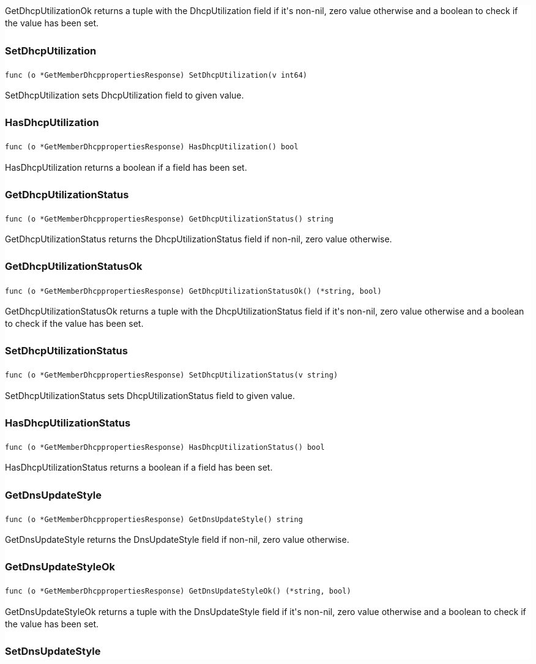 GetDhcpUtilizationOk returns a tuple with the DhcpUtilization field if it's non-nil, zero value otherwise
and a boolean to check if the value has been set.

### SetDhcpUtilization

`func (o *GetMemberDhcppropertiesResponse) SetDhcpUtilization(v int64)`

SetDhcpUtilization sets DhcpUtilization field to given value.

### HasDhcpUtilization

`func (o *GetMemberDhcppropertiesResponse) HasDhcpUtilization() bool`

HasDhcpUtilization returns a boolean if a field has been set.

### GetDhcpUtilizationStatus

`func (o *GetMemberDhcppropertiesResponse) GetDhcpUtilizationStatus() string`

GetDhcpUtilizationStatus returns the DhcpUtilizationStatus field if non-nil, zero value otherwise.

### GetDhcpUtilizationStatusOk

`func (o *GetMemberDhcppropertiesResponse) GetDhcpUtilizationStatusOk() (*string, bool)`

GetDhcpUtilizationStatusOk returns a tuple with the DhcpUtilizationStatus field if it's non-nil, zero value otherwise
and a boolean to check if the value has been set.

### SetDhcpUtilizationStatus

`func (o *GetMemberDhcppropertiesResponse) SetDhcpUtilizationStatus(v string)`

SetDhcpUtilizationStatus sets DhcpUtilizationStatus field to given value.

### HasDhcpUtilizationStatus

`func (o *GetMemberDhcppropertiesResponse) HasDhcpUtilizationStatus() bool`

HasDhcpUtilizationStatus returns a boolean if a field has been set.

### GetDnsUpdateStyle

`func (o *GetMemberDhcppropertiesResponse) GetDnsUpdateStyle() string`

GetDnsUpdateStyle returns the DnsUpdateStyle field if non-nil, zero value otherwise.

### GetDnsUpdateStyleOk

`func (o *GetMemberDhcppropertiesResponse) GetDnsUpdateStyleOk() (*string, bool)`

GetDnsUpdateStyleOk returns a tuple with the DnsUpdateStyle field if it's non-nil, zero value otherwise
and a boolean to check if the value has been set.

### SetDnsUpdateStyle
